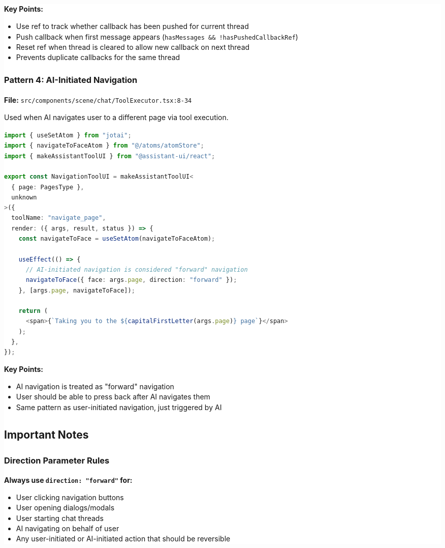 **Key Points:**
- Use ref to track whether callback has been pushed for current thread
- Push callback when first message appears (`hasMessages && !hasPushedCallbackRef`)
- Reset ref when thread is cleared to allow new callback on next thread
- Prevents duplicate callbacks for the same thread

### Pattern 4: AI-Initiated Navigation

**File:** `src/components/scene/chat/ToolExecutor.tsx:8-34`

Used when AI navigates user to a different page via tool execution.

```typescript
import { useSetAtom } from "jotai";
import { navigateToFaceAtom } from "@/atoms/atomStore";
import { makeAssistantToolUI } from "@assistant-ui/react";

export const NavigationToolUI = makeAssistantToolUI<
  { page: PagesType },
  unknown
>({
  toolName: "navigate_page",
  render: ({ args, result, status }) => {
    const navigateToFace = useSetAtom(navigateToFaceAtom);

    useEffect(() => {
      // AI-initiated navigation is considered "forward" navigation
      navigateToFace({ face: args.page, direction: "forward" });
    }, [args.page, navigateToFace]);

    return (
      <span>{`Taking you to the ${capitalFirstLetter(args.page)} page`}</span>
    );
  },
});
```

**Key Points:**
- AI navigation is treated as "forward" navigation
- User should be able to press back after AI navigates them
- Same pattern as user-initiated navigation, just triggered by AI

## Important Notes

### Direction Parameter Rules

**Always use `direction: "forward"` for:**
- User clicking navigation buttons
- User opening dialogs/modals
- User starting chat threads
- AI navigating on behalf of user
- Any user-initiated or AI-initiated action that should be reversible
